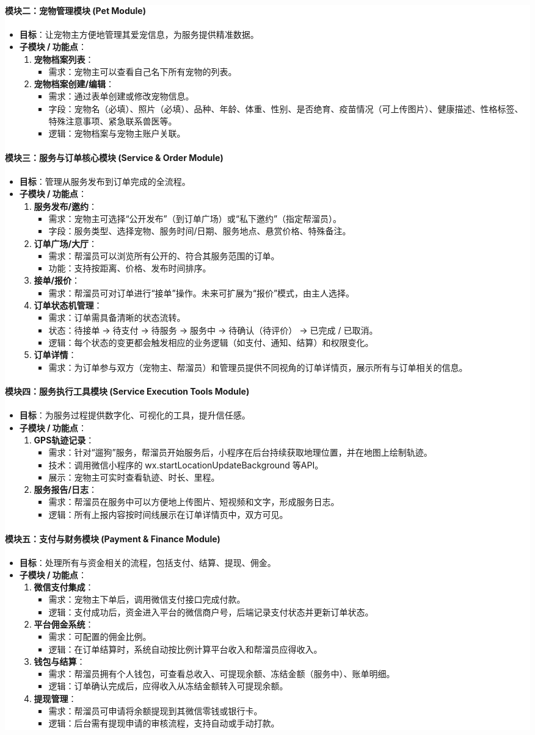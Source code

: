#### **模块二：宠物管理模块 (Pet Module)**

- **目标**：让宠物主方便地管理其爱宠信息，为服务提供精准数据。
- **子模块 / 功能点**：
  1. **宠物档案列表**：
     - 需求：宠物主可以查看自己名下所有宠物的列表。
  2. **宠物档案创建/编辑**：
     - 需求：通过表单创建或修改宠物信息。
     - 字段：宠物名（必填）、照片（必填）、品种、年龄、体重、性别、是否绝育、疫苗情况（可上传图片）、健康描述、性格标签、特殊注意事项、紧急联系兽医等。
     - 逻辑：宠物档案与宠物主账户关联。

#### **模块三：服务与订单核心模块 (Service & Order Module)**

- **目标**：管理从服务发布到订单完成的全流程。
- **子模块 / 功能点**：
  1. **服务发布/邀约**：
     - 需求：宠物主可选择“公开发布”（到订单广场）或“私下邀约”（指定帮溜员）。
     - 字段：服务类型、选择宠物、服务时间/日期、服务地点、悬赏价格、特殊备注。
  2. **订单广场/大厅**：
     - 需求：帮溜员可以浏览所有公开的、符合其服务范围的订单。
     - 功能：支持按距离、价格、发布时间排序。
  3. **接单/报价**：
     - 需求：帮溜员可对订单进行“接单”操作。未来可扩展为“报价”模式，由主人选择。
  4. **订单状态机管理**：
     - 需求：订单需具备清晰的状态流转。
     - 状态：待接单 -> 待支付 -> 待服务 -> 服务中 -> 待确认（待评价） -> 已完成 / 已取消。
     - 逻辑：每个状态的变更都会触发相应的业务逻辑（如支付、通知、结算）和权限变化。
  5. **订单详情**：
     - 需求：为订单参与双方（宠物主、帮溜员）和管理员提供不同视角的订单详情页，展示所有与订单相关的信息。

#### **模块四：服务执行工具模块 (Service Execution Tools Module)**

- **目标**：为服务过程提供数字化、可视化的工具，提升信任感。
- **子模块 / 功能点**：
  1. **GPS轨迹记录**：
     - 需求：针对“遛狗”服务，帮溜员开始服务后，小程序在后台持续获取地理位置，并在地图上绘制轨迹。
     - 技术：调用微信小程序的 wx.startLocationUpdateBackground 等API。
     - 展示：宠物主可实时查看轨迹、时长、里程。
  2. **服务报告/日志**：
     - 需求：帮溜员在服务中可以方便地上传图片、短视频和文字，形成服务日志。
     - 逻辑：所有上报内容按时间线展示在订单详情页中，双方可见。

#### **模块五：支付与财务模块 (Payment & Finance Module)**

- **目标**：处理所有与资金相关的流程，包括支付、结算、提现、佣金。
- **子模块 / 功能点**：
  1. **微信支付集成**：
     - 需求：宠物主下单后，调用微信支付接口完成付款。
     - 逻辑：支付成功后，资金进入平台的微信商户号，后端记录支付状态并更新订单状态。
  2. **平台佣金系统**：
     - 需求：可配置的佣金比例。
     - 逻辑：在订单结算时，系统自动按比例计算平台收入和帮溜员应得收入。
  3. **钱包与结算**：
     - 需求：帮溜员拥有个人钱包，可查看总收入、可提现余额、冻结金额（服务中）、账单明细。
     - 逻辑：订单确认完成后，应得收入从冻结金额转入可提现余额。
  4. **提现管理**：
     - 需求：帮溜员可申请将余额提现到其微信零钱或银行卡。
     - 逻辑：后台需有提现申请的审核流程，支持自动或手动打款。
